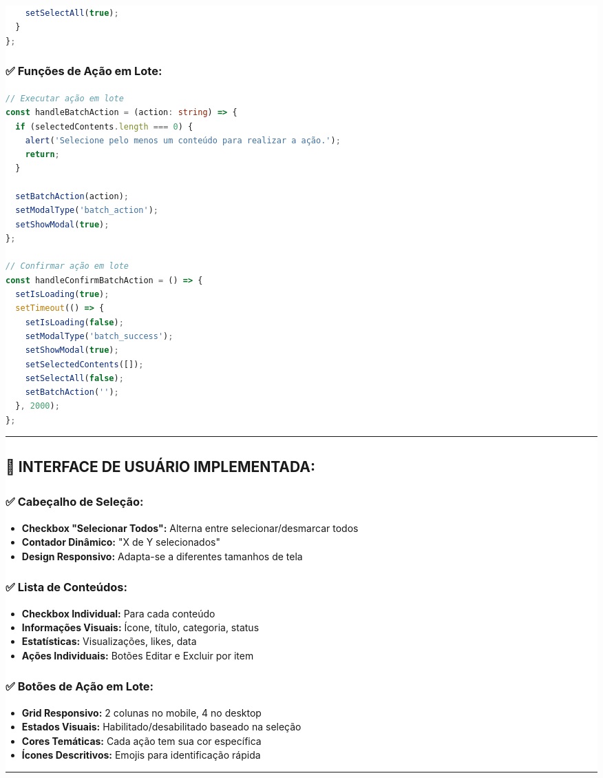 ```typescript
    setSelectAll(true);
  }
};
```

### **✅ Funções de Ação em Lote:**
```typescript
// Executar ação em lote
const handleBatchAction = (action: string) => {
  if (selectedContents.length === 0) {
    alert('Selecione pelo menos um conteúdo para realizar a ação.');
    return;
  }
  
  setBatchAction(action);
  setModalType('batch_action');
  setShowModal(true);
};

// Confirmar ação em lote
const handleConfirmBatchAction = () => {
  setIsLoading(true);
  setTimeout(() => {
    setIsLoading(false);
    setModalType('batch_success');
    setShowModal(true);
    setSelectedContents([]);
    setSelectAll(false);
    setBatchAction('');
  }, 2000);
};
```

---

## **📱 INTERFACE DE USUÁRIO IMPLEMENTADA:**

### **✅ Cabeçalho de Seleção:**
- **Checkbox "Selecionar Todos":** Alterna entre selecionar/desmarcar todos
- **Contador Dinâmico:** "X de Y selecionados"
- **Design Responsivo:** Adapta-se a diferentes tamanhos de tela

### **✅ Lista de Conteúdos:**
- **Checkbox Individual:** Para cada conteúdo
- **Informações Visuais:** Ícone, título, categoria, status
- **Estatísticas:** Visualizações, likes, data
- **Ações Individuais:** Botões Editar e Excluir por item

### **✅ Botões de Ação em Lote:**
- **Grid Responsivo:** 2 colunas no mobile, 4 no desktop
- **Estados Visuais:** Habilitado/desabilitado baseado na seleção
- **Cores Temáticas:** Cada ação tem sua cor específica
- **Ícones Descritivos:** Emojis para identificação rápida

---
